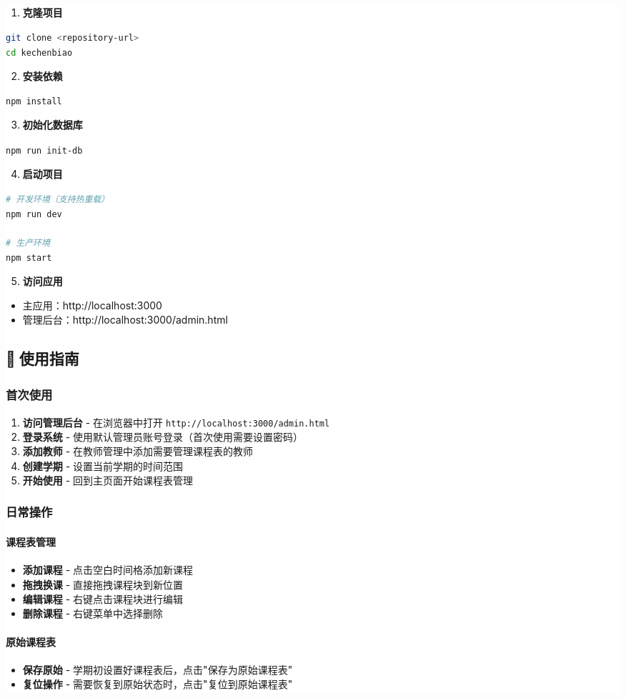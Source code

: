 1. **克隆项目**

```bash
git clone <repository-url>
cd kechenbiao
```

2. **安装依赖**

```bash
npm install
```

3. **初始化数据库**

```bash
npm run init-db
```

4. **启动项目**

```bash
# 开发环境（支持热重载）
npm run dev

# 生产环境
npm start
```

5. **访问应用**

- 主应用：http://localhost:3000
- 管理后台：http://localhost:3000/admin.html

## 📖 使用指南

### 首次使用

1. **访问管理后台** - 在浏览器中打开 `http://localhost:3000/admin.html`
2. **登录系统** - 使用默认管理员账号登录（首次使用需要设置密码）
3. **添加教师** - 在教师管理中添加需要管理课程表的教师
4. **创建学期** - 设置当前学期的时间范围
5. **开始使用** - 回到主页面开始课程表管理

### 日常操作

#### 课程表管理

- **添加课程** - 点击空白时间格添加新课程
- **拖拽换课** - 直接拖拽课程块到新位置
- **编辑课程** - 右键点击课程块进行编辑
- **删除课程** - 右键菜单中选择删除

#### 原始课程表

- **保存原始** - 学期初设置好课程表后，点击"保存为原始课程表"
- **复位操作** - 需要恢复到原始状态时，点击"复位到原始课程表"
